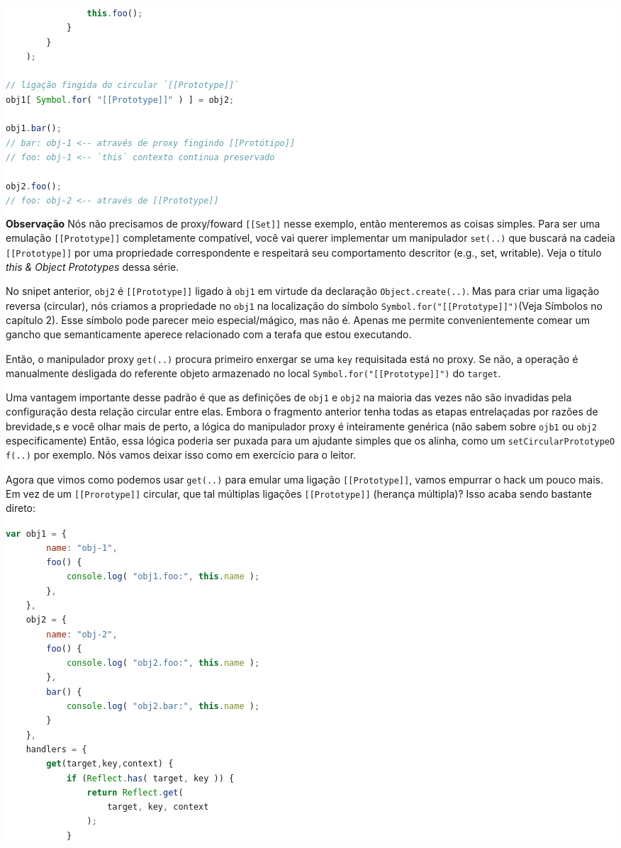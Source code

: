 ```js
				this.foo();
			}
		}
	);

// ligação fingida do circular `[[Prototype]]`
obj1[ Symbol.for( "[[Prototype]]" ) ] = obj2;

obj1.bar();
// bar: obj-1 <-- através de proxy fingindo [[Protótipo]]
// foo: obj-1 <-- `this` contexto continua preservado

obj2.foo();
// foo: obj-2 <-- através de [[Prototype]]
```

**Observação** Nós não precisamos de proxy/foward `[[Set]]` nesse exemplo, então menteremos as coisas simples. Para ser uma emulação `[[Prototype]]` completamente compatível, você vai querer implementar um manipulador `set(..)` que buscará na cadeia `[[Prototype]]` por uma propriedade correspondente e respeitará seu comportamento descritor (e.g., set, writable). Veja o título *this & Object Prototypes* dessa série.

No snipet anterior, `obj2` é `[[Prototype]]` ligado à `obj1` em virtude da declaração `Object.create(..)`. Mas para criar uma ligação reversa (circular), nós criamos a propriedade no `obj1` na localização do símbolo `Symbol.for("[[Prototype]]")`(Veja Símbolos no capítulo 2). Esse símbolo pode parecer meio especial/mágico, mas não é. Apenas me permite convenientemente comear um gancho que semanticamente aperece relacionado com a terafa que estou executando.

Então, o manipulador proxy `get(..)` procura primeiro enxergar se uma `key` requisitada está no proxy. Se não, a operação é manualmente desligada do referente objeto armazenado no local `Symbol.for("[[Prototype]]")` do `target`.

Uma vantagem importante desse padrão é que as definições de `obj1` e `obj2` na maioria das vezes não são invadidas pela configuração desta relação circular entre elas. Embora o fragmento anterior tenha todas as etapas entrelaçadas por razões de brevidade,s e você olhar mais de perto, a lógica do manipulador proxy é inteiramente genérica (não sabem sobre `ojb1` ou `obj2` especificamente) Então, essa lógica poderia ser puxada para um ajudante simples que os alinha, como um `setCircularPrototypeOf(..)` por exemplo. Nós vamos deixar isso como em exercício para o leitor.

Agora que vimos como podemos usar `get(..)` para emular uma ligação `[[Prototype]]`, vamos empurrar o hack um pouco mais. Em vez de um `[[Prorotype]]` circular, que tal múltiplas ligações `[[Prototype]]` (herança múltipla)? Isso acaba sendo bastante direto:

```js
var obj1 = {
		name: "obj-1",
		foo() {
			console.log( "obj1.foo:", this.name );
		},
	},
	obj2 = {
		name: "obj-2",
		foo() {
			console.log( "obj2.foo:", this.name );
		},
		bar() {
			console.log( "obj2.bar:", this.name );
		}
	},
	handlers = {
		get(target,key,context) {
			if (Reflect.has( target, key )) {
				return Reflect.get(
					target, key, context
				);
			}
```